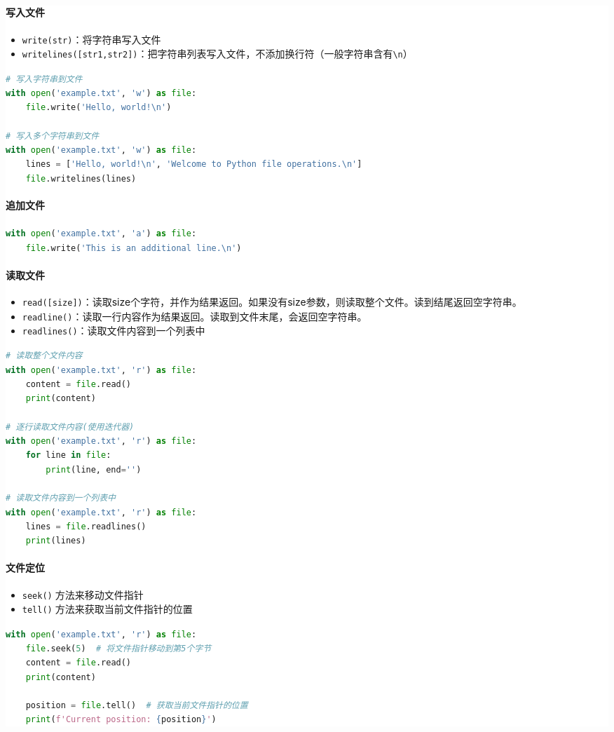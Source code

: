 #### 写入文件

- `write(str)`：将字符串写入文件
- `writelines([str1,str2])`：把字符串列表写入文件，不添加换行符（一般字符串含有`\n`）

```py
# 写入字符串到文件
with open('example.txt', 'w') as file:
    file.write('Hello, world!\n')

# 写入多个字符串到文件
with open('example.txt', 'w') as file:
    lines = ['Hello, world!\n', 'Welcome to Python file operations.\n']
    file.writelines(lines)
```

#### 追加文件

```py
with open('example.txt', 'a') as file:
    file.write('This is an additional line.\n')
```

#### 读取文件

- `read([size])`：读取size个字符，并作为结果返回。如果没有size参数，则读取整个文件。读到结尾返回空字符串。
- `readline()`：读取一行内容作为结果返回。读取到文件末尾，会返回空字符串。
- `readlines()`：读取文件内容到一个列表中

```py
# 读取整个文件内容
with open('example.txt', 'r') as file:
    content = file.read()
    print(content)

# 逐行读取文件内容(使用迭代器)
with open('example.txt', 'r') as file:
    for line in file:
        print(line, end='')

# 读取文件内容到一个列表中
with open('example.txt', 'r') as file:
    lines = file.readlines()
    print(lines)
```

#### 文件定位

- `seek()` 方法来移动文件指针
- `tell()` 方法来获取当前文件指针的位置

```py
with open('example.txt', 'r') as file:
    file.seek(5)  # 将文件指针移动到第5个字节
    content = file.read()
    print(content)

    position = file.tell()  # 获取当前文件指针的位置
    print(f'Current position: {position}')
```
